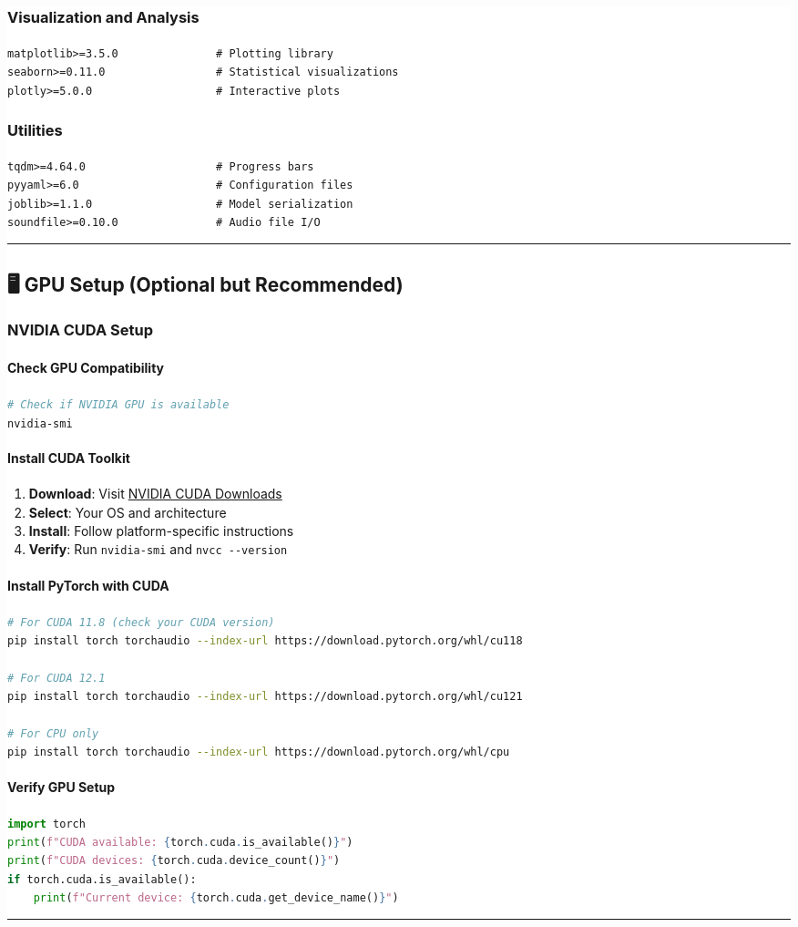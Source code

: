 ### Visualization and Analysis
```
matplotlib>=3.5.0               # Plotting library
seaborn>=0.11.0                 # Statistical visualizations
plotly>=5.0.0                   # Interactive plots
```

### Utilities
```
tqdm>=4.64.0                    # Progress bars
pyyaml>=6.0                     # Configuration files
joblib>=1.1.0                   # Model serialization
soundfile>=0.10.0               # Audio file I/O
```

---

## 🖥️ GPU Setup (Optional but Recommended)

### NVIDIA CUDA Setup

#### Check GPU Compatibility
```bash
# Check if NVIDIA GPU is available
nvidia-smi
```

#### Install CUDA Toolkit
1. **Download**: Visit [NVIDIA CUDA Downloads](https://developer.nvidia.com/cuda-downloads)
2. **Select**: Your OS and architecture
3. **Install**: Follow platform-specific instructions
4. **Verify**: Run `nvidia-smi` and `nvcc --version`

#### Install PyTorch with CUDA
```bash
# For CUDA 11.8 (check your CUDA version)
pip install torch torchaudio --index-url https://download.pytorch.org/whl/cu118

# For CUDA 12.1
pip install torch torchaudio --index-url https://download.pytorch.org/whl/cu121

# For CPU only
pip install torch torchaudio --index-url https://download.pytorch.org/whl/cpu
```

#### Verify GPU Setup
```python
import torch
print(f"CUDA available: {torch.cuda.is_available()}")
print(f"CUDA devices: {torch.cuda.device_count()}")
if torch.cuda.is_available():
    print(f"Current device: {torch.cuda.get_device_name()}")
```

---